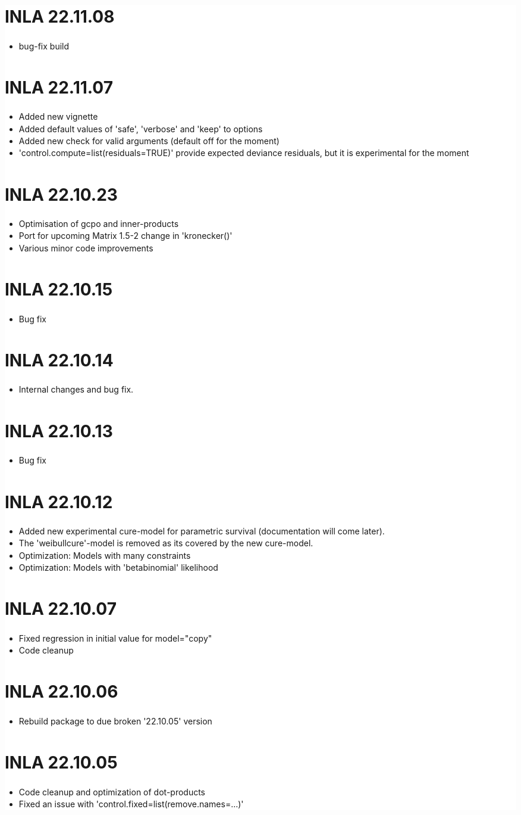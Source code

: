 # INLA 22.11.08
* bug-fix build

# INLA 22.11.07
* Added new vignette
* Added default values of 'safe', 'verbose' and 'keep' to options
* Added new check for valid arguments (default off for the moment)
* 'control.compute=list(residuals=TRUE)' provide expected deviance
  residuals, but it is experimental for the moment

# INLA 22.10.23
* Optimisation of gcpo and inner-products
* Port for upcoming Matrix 1.5-2 change in 'kronecker()'
* Various minor code improvements

# INLA 22.10.15
* Bug fix

# INLA 22.10.14
* Internal changes and bug fix.

# INLA 22.10.13
* Bug fix

# INLA 22.10.12
* Added new experimental cure-model for parametric survival
  (documentation will come later).
* The 'weibullcure'-model is removed as its covered by the new
  cure-model.
* Optimization: Models with many constraints 
* Optimization: Models with 'betabinomial' likelihood

# INLA 22.10.07
* Fixed regression in initial value for model="copy"
* Code cleanup

# INLA 22.10.06
* Rebuild package to due broken '22.10.05' version

# INLA 22.10.05
* Code cleanup and optimization of dot-products
* Fixed an issue with 'control.fixed=list(remove.names=...)'
